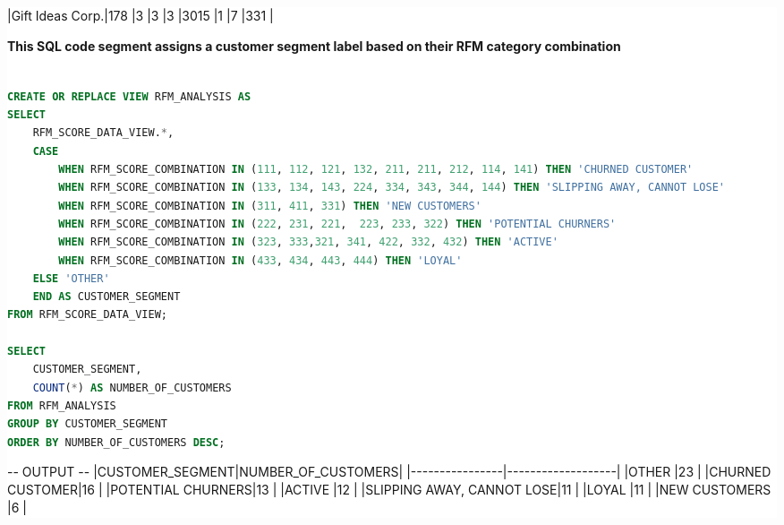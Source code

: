 |Gift Ideas Corp.|178 |3 |3 |3 |3015 |1 |7 |331 |

**This SQL code segment assigns a customer segment label based on their RFM category combination**

```sql

CREATE OR REPLACE VIEW RFM_ANALYSIS AS
SELECT
    RFM_SCORE_DATA_VIEW.*,
    CASE
        WHEN RFM_SCORE_COMBINATION IN (111, 112, 121, 132, 211, 211, 212, 114, 141) THEN 'CHURNED CUSTOMER'
        WHEN RFM_SCORE_COMBINATION IN (133, 134, 143, 224, 334, 343, 344, 144) THEN 'SLIPPING AWAY, CANNOT LOSE'
        WHEN RFM_SCORE_COMBINATION IN (311, 411, 331) THEN 'NEW CUSTOMERS'
        WHEN RFM_SCORE_COMBINATION IN (222, 231, 221,  223, 233, 322) THEN 'POTENTIAL CHURNERS'
        WHEN RFM_SCORE_COMBINATION IN (323, 333,321, 341, 422, 332, 432) THEN 'ACTIVE'
        WHEN RFM_SCORE_COMBINATION IN (433, 434, 443, 444) THEN 'LOYAL'
    ELSE 'OTHER'
    END AS CUSTOMER_SEGMENT
FROM RFM_SCORE_DATA_VIEW;

SELECT
	CUSTOMER_SEGMENT,
    COUNT(*) AS NUMBER_OF_CUSTOMERS
FROM RFM_ANALYSIS
GROUP BY CUSTOMER_SEGMENT
ORDER BY NUMBER_OF_CUSTOMERS DESC;
```

-- OUTPUT --
|CUSTOMER_SEGMENT|NUMBER_OF_CUSTOMERS|
|----------------|-------------------|
|OTHER |23 |
|CHURNED CUSTOMER|16 |
|POTENTIAL CHURNERS|13 |
|ACTIVE |12 |
|SLIPPING AWAY, CANNOT LOSE|11 |
|LOYAL |11 |
|NEW CUSTOMERS |6 |
